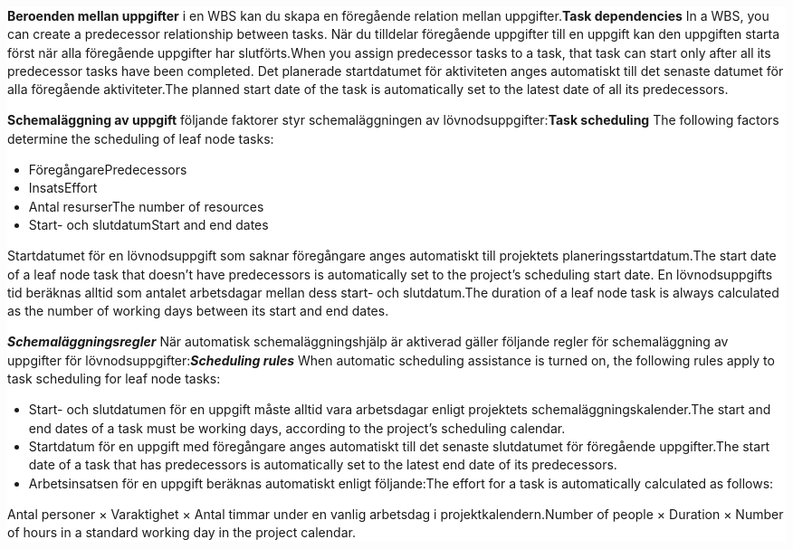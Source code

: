 <span data-ttu-id="3c58d-182">**Beroenden mellan uppgifter** i en WBS kan du skapa en föregående relation mellan uppgifter.</span><span class="sxs-lookup"><span data-stu-id="3c58d-182">**Task dependencies** In a WBS, you can create a predecessor relationship between tasks.</span></span> <span data-ttu-id="3c58d-183">När du tilldelar föregående uppgifter till en uppgift kan den uppgiften starta först när alla föregående uppgifter har slutförts.</span><span class="sxs-lookup"><span data-stu-id="3c58d-183">When you assign predecessor tasks to a task, that task can start only after all its predecessor tasks have been completed.</span></span> <span data-ttu-id="3c58d-184">Det planerade startdatumet för aktiviteten anges automatiskt till det senaste datumet för alla föregående aktiviteter.</span><span class="sxs-lookup"><span data-stu-id="3c58d-184">The planned start date of the task is automatically set to the latest date of all its predecessors.</span></span> 

<span data-ttu-id="3c58d-185">**Schemaläggning av uppgift** följande faktorer styr schemaläggningen av lövnodsuppgifter:</span><span class="sxs-lookup"><span data-stu-id="3c58d-185">**Task scheduling** The following factors determine the scheduling of leaf node tasks:</span></span>

-   <span data-ttu-id="3c58d-186">Föregångare</span><span class="sxs-lookup"><span data-stu-id="3c58d-186">Predecessors</span></span>
-   <span data-ttu-id="3c58d-187">Insats</span><span class="sxs-lookup"><span data-stu-id="3c58d-187">Effort</span></span>
-   <span data-ttu-id="3c58d-188">Antal resurser</span><span class="sxs-lookup"><span data-stu-id="3c58d-188">The number of resources</span></span>
-   <span data-ttu-id="3c58d-189">Start- och slutdatum</span><span class="sxs-lookup"><span data-stu-id="3c58d-189">Start and end dates</span></span>

<span data-ttu-id="3c58d-190">Startdatumet för en lövnodsuppgift som saknar föregångare anges automatiskt till projektets planeringsstartdatum.</span><span class="sxs-lookup"><span data-stu-id="3c58d-190">The start date of a leaf node task that doesn’t have predecessors is automatically set to the project’s scheduling start date.</span></span> <span data-ttu-id="3c58d-191">En lövnodsuppgifts tid beräknas alltid som antalet arbetsdagar mellan dess start- och slutdatum.</span><span class="sxs-lookup"><span data-stu-id="3c58d-191">The duration of a leaf node task is always calculated as the number of working days between its start and end dates.</span></span> 

<span data-ttu-id="3c58d-192">*<strong><em>Schemaläggningsregler</em></strong>* När automatisk schemaläggningshjälp är aktiverad gäller följande regler för schemaläggning av uppgifter för lövnodsuppgifter:</span><span class="sxs-lookup"><span data-stu-id="3c58d-192">*<strong><em>Scheduling rules</em></strong>* When automatic scheduling assistance is turned on, the following rules apply to task scheduling for leaf node tasks:</span></span>

-   <span data-ttu-id="3c58d-193">Start- och slutdatumen för en uppgift måste alltid vara arbetsdagar enligt projektets schemaläggningskalender.</span><span class="sxs-lookup"><span data-stu-id="3c58d-193">The start and end dates of a task must be working days, according to the project’s scheduling calendar.</span></span>
-   <span data-ttu-id="3c58d-194">Startdatum för en uppgift med föregångare anges automatiskt till det senaste slutdatumet för föregående uppgifter.</span><span class="sxs-lookup"><span data-stu-id="3c58d-194">The start date of a task that has predecessors is automatically set to the latest end date of its predecessors.</span></span>
-   <span data-ttu-id="3c58d-195">Arbetsinsatsen för en uppgift beräknas automatiskt enligt följande:</span><span class="sxs-lookup"><span data-stu-id="3c58d-195">The effort for a task is automatically calculated as follows:</span></span>

<span data-ttu-id="3c58d-196">Antal personer × Varaktighet × Antal timmar under en vanlig arbetsdag i projektkalendern.</span><span class="sxs-lookup"><span data-stu-id="3c58d-196">Number of people × Duration × Number of hours in a standard working day in the project calendar.</span></span> 
